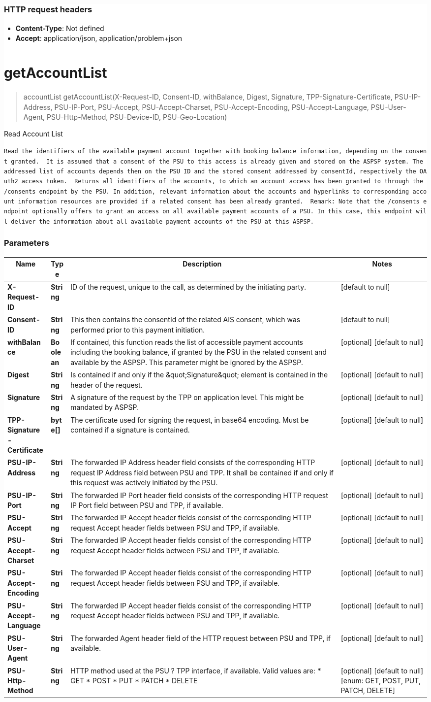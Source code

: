### HTTP request headers

- **Content-Type**: Not defined
- **Accept**: application/json, application/problem+json

<a name="getAccountList"></a>
# **getAccountList**
> accountList getAccountList(X-Request-ID, Consent-ID, withBalance, Digest, Signature, TPP-Signature-Certificate, PSU-IP-Address, PSU-IP-Port, PSU-Accept, PSU-Accept-Charset, PSU-Accept-Encoding, PSU-Accept-Language, PSU-User-Agent, PSU-Http-Method, PSU-Device-ID, PSU-Geo-Location)

Read Account List

    Read the identifiers of the available payment account together with booking balance information, depending on the consent granted.  It is assumed that a consent of the PSU to this access is already given and stored on the ASPSP system. The addressed list of accounts depends then on the PSU ID and the stored consent addressed by consentId, respectively the OAuth2 access token.  Returns all identifiers of the accounts, to which an account access has been granted to through the /consents endpoint by the PSU. In addition, relevant information about the accounts and hyperlinks to corresponding account information resources are provided if a related consent has been already granted.  Remark: Note that the /consents endpoint optionally offers to grant an access on all available payment accounts of a PSU. In this case, this endpoint will deliver the information about all available payment accounts of the PSU at this ASPSP. 

### Parameters

Name | Type | Description  | Notes
------------- | ------------- | ------------- | -------------
 **X-Request-ID** | **String**| ID of the request, unique to the call, as determined by the initiating party. | [default to null]
 **Consent-ID** | **String**| This then contains the consentId of the related AIS consent, which was performed prior to this payment initiation.  | [default to null]
 **withBalance** | **Boolean**| If contained, this function reads the list of accessible payment accounts including the booking balance, if granted by the PSU in the related consent and available by the ASPSP. This parameter might be ignored by the ASPSP.  | [optional] [default to null]
 **Digest** | **String**| Is contained if and only if the \&quot;Signature\&quot; element is contained in the header of the request. | [optional] [default to null]
 **Signature** | **String**| A signature of the request by the TPP on application level. This might be mandated by ASPSP.  | [optional] [default to null]
 **TPP-Signature-Certificate** | **byte[]**| The certificate used for signing the request, in base64 encoding. Must be contained if a signature is contained.  | [optional] [default to null]
 **PSU-IP-Address** | **String**| The forwarded IP Address header field consists of the corresponding HTTP request IP Address field between PSU and TPP. It shall be contained if and only if this request was actively initiated by the PSU.  | [optional] [default to null]
 **PSU-IP-Port** | **String**| The forwarded IP Port header field consists of the corresponding HTTP request IP Port field between PSU and TPP, if available.  | [optional] [default to null]
 **PSU-Accept** | **String**| The forwarded IP Accept header fields consist of the corresponding HTTP request Accept header fields between PSU and TPP, if available.  | [optional] [default to null]
 **PSU-Accept-Charset** | **String**| The forwarded IP Accept header fields consist of the corresponding HTTP request Accept header fields between PSU and TPP, if available.  | [optional] [default to null]
 **PSU-Accept-Encoding** | **String**| The forwarded IP Accept header fields consist of the corresponding HTTP request Accept header fields between PSU and TPP, if available.  | [optional] [default to null]
 **PSU-Accept-Language** | **String**| The forwarded IP Accept header fields consist of the corresponding HTTP request Accept header fields between PSU and TPP, if available.  | [optional] [default to null]
 **PSU-User-Agent** | **String**| The forwarded Agent header field of the HTTP request between PSU and TPP, if available.  | [optional] [default to null]
 **PSU-Http-Method** | **String**| HTTP method used at the PSU ? TPP interface, if available. Valid values are: * GET * POST * PUT * PATCH * DELETE  | [optional] [default to null] [enum: GET, POST, PUT, PATCH, DELETE]